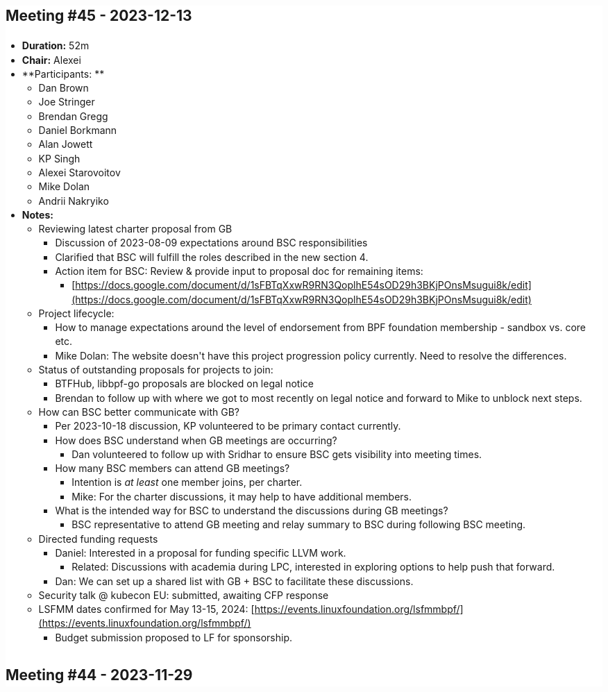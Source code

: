 ## Meeting #45 - 2023-12-13

-   **Duration:**  52m
-   **Chair:**  Alexei
-   **Participants: **
    -   Dan Brown
    -   Joe Stringer
    -   Brendan Gregg
    -   Daniel Borkmann
    -   Alan Jowett
    -   KP Singh
    -   Alexei Starovoitov
    -   Mike Dolan
    -   Andrii Nakryiko
-   **Notes:**
    -   Reviewing latest charter proposal from GB
        -   Discussion of 2023-08-09 expectations around BSC responsibilities
        -   Clarified that BSC will fulfill the roles described in the new section 4.
        -   Action item for BSC: Review & provide input to proposal doc for remaining items:
            -   [https://docs.google.com/document/d/1sFBTqXxwR9RN3QoplhE54sOD29h3BKjPOnsMsugui8k/edit](https://docs.google.com/document/d/1sFBTqXxwR9RN3QoplhE54sOD29h3BKjPOnsMsugui8k/edit)
    -   Project lifecycle:
        -   How to manage expectations around the level of endorsement from BPF foundation membership - sandbox vs. core etc.
        -   Mike Dolan: The website doesn't have this project progression policy currently. Need to resolve the differences.
    -   Status of outstanding proposals for projects to join:
        -   BTFHub, libbpf-go proposals are blocked on legal notice
        -   Brendan to follow up with where we got to most recently on legal notice and forward to Mike to unblock next steps.
    -   How can BSC better communicate with GB?
        -   Per 2023-10-18 discussion, KP volunteered to be primary contact currently.
        -   How does BSC understand when GB meetings are occurring?
            -   Dan volunteered to follow up with Sridhar to ensure BSC gets visibility into meeting times.
        -   How many BSC members can attend GB meetings?
            -   Intention is  _at least_  one member joins, per charter.
            -   Mike: For the charter discussions, it may help to have additional members.
        -   What is the intended way for BSC to understand the discussions during GB meetings?
            -   BSC representative to attend GB meeting and relay summary to BSC during following BSC meeting.
    -   Directed funding requests
        -   Daniel: Interested in a proposal for funding specific LLVM work.
            -   Related: Discussions with academia during LPC, interested in exploring options to help push that forward.
        -   Dan: We can set up a shared list with GB + BSC to facilitate these discussions.
    -   Security talk @ kubecon EU: submitted, awaiting CFP response
    -   LSFMM dates confirmed for May 13-15, 2024:  [https://events.linuxfoundation.org/lsfmmbpf/](https://events.linuxfoundation.org/lsfmmbpf/)
        -   Budget submission proposed to LF for sponsorship.

## Meeting #44 - 2023-11-29
